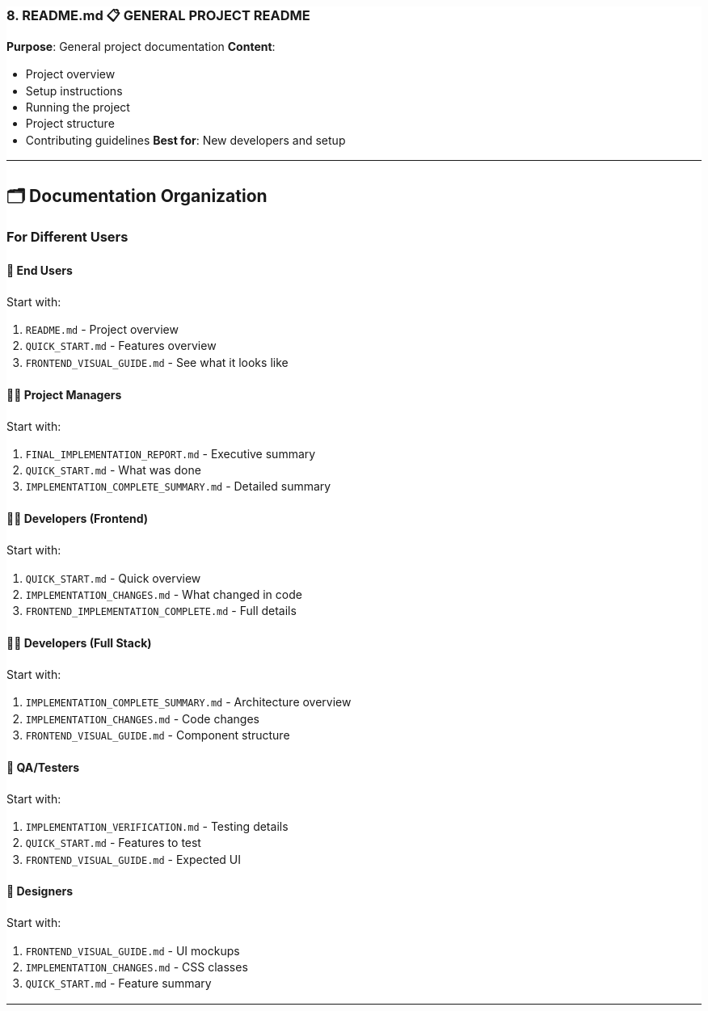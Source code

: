 
### 8. **README.md** 📋 GENERAL PROJECT README
**Purpose**: General project documentation
**Content**:
- Project overview
- Setup instructions
- Running the project
- Project structure
- Contributing guidelines
**Best for**: New developers and setup

---

## 🗂️ Documentation Organization

### For Different Users

#### 👤 End Users
Start with:
1. `README.md` - Project overview
2. `QUICK_START.md` - Features overview
3. `FRONTEND_VISUAL_GUIDE.md` - See what it looks like

#### 👨‍💼 Project Managers
Start with:
1. `FINAL_IMPLEMENTATION_REPORT.md` - Executive summary
2. `QUICK_START.md` - What was done
3. `IMPLEMENTATION_COMPLETE_SUMMARY.md` - Detailed summary

#### 👨‍💻 Developers (Frontend)
Start with:
1. `QUICK_START.md` - Quick overview
2. `IMPLEMENTATION_CHANGES.md` - What changed in code
3. `FRONTEND_IMPLEMENTATION_COMPLETE.md` - Full details

#### 👨‍💻 Developers (Full Stack)
Start with:
1. `IMPLEMENTATION_COMPLETE_SUMMARY.md` - Architecture overview
2. `IMPLEMENTATION_CHANGES.md` - Code changes
3. `FRONTEND_VISUAL_GUIDE.md` - Component structure

#### 🧪 QA/Testers
Start with:
1. `IMPLEMENTATION_VERIFICATION.md` - Testing details
2. `QUICK_START.md` - Features to test
3. `FRONTEND_VISUAL_GUIDE.md` - Expected UI

#### 🎨 Designers
Start with:
1. `FRONTEND_VISUAL_GUIDE.md` - UI mockups
2. `IMPLEMENTATION_CHANGES.md` - CSS classes
3. `QUICK_START.md` - Feature summary

---